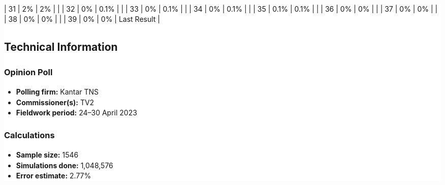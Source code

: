 | 31 | 2% | 2% |  |
| 32 | 0% | 0.1% |  |
| 33 | 0% | 0.1% |  |
| 34 | 0% | 0.1% |  |
| 35 | 0.1% | 0.1% |  |
| 36 | 0% | 0% |  |
| 37 | 0% | 0% |  |
| 38 | 0% | 0% |  |
| 39 | 0% | 0% | Last Result |


## Technical Information

### Opinion Poll

+ **Polling firm:** Kantar TNS
+ **Commissioner(s):** TV2
+ **Fieldwork period:** 24–30 April 2023

### Calculations

+ **Sample size:** 1546
+ **Simulations done:** 1,048,576
+ **Error estimate:** 2.77%


